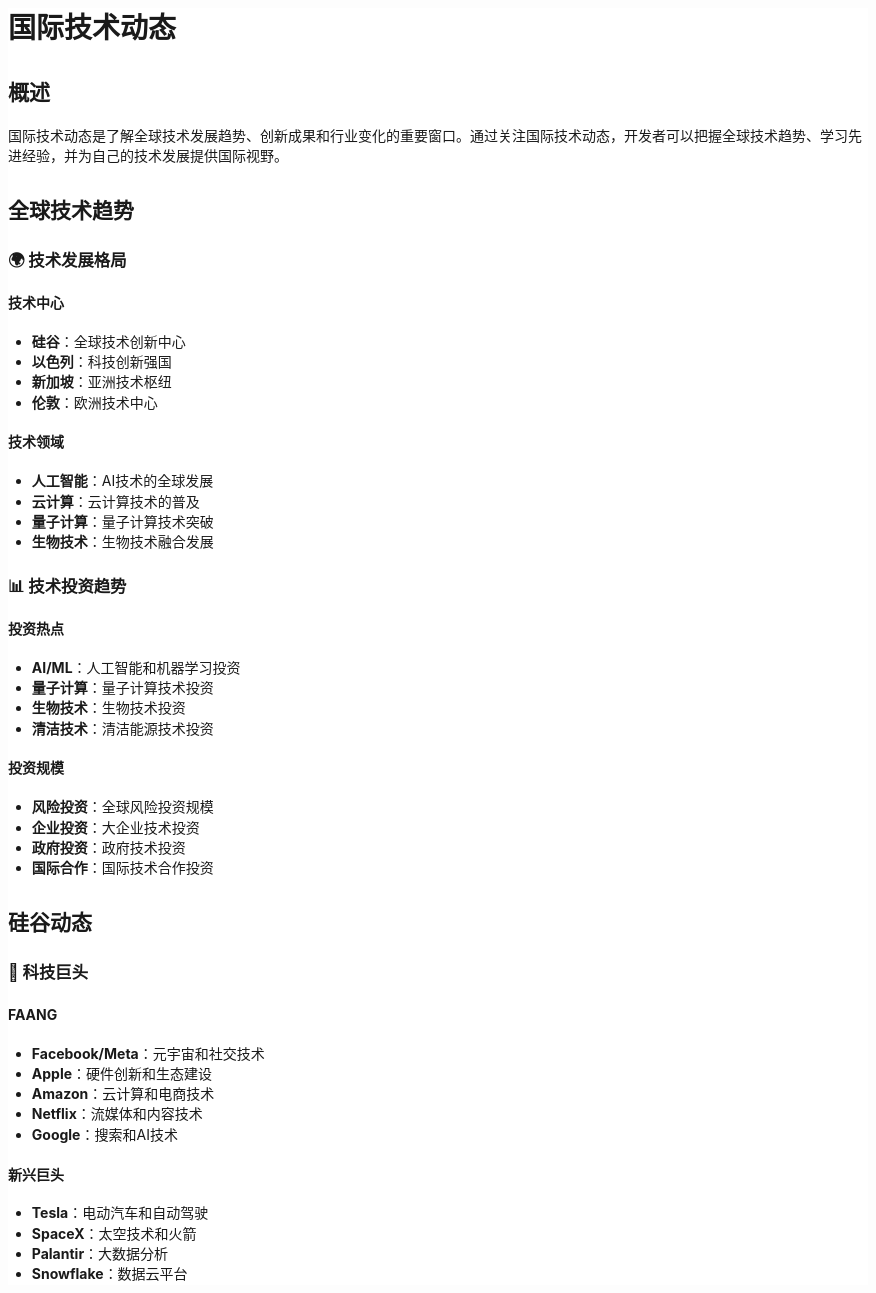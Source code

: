# 国际技术动态

## 概述

国际技术动态是了解全球技术发展趋势、创新成果和行业变化的重要窗口。通过关注国际技术动态，开发者可以把握全球技术趋势、学习先进经验，并为自己的技术发展提供国际视野。

## 全球技术趋势

### 🌍 技术发展格局

#### **技术中心**
- **硅谷**：全球技术创新中心
- **以色列**：科技创新强国
- **新加坡**：亚洲技术枢纽
- **伦敦**：欧洲技术中心

#### **技术领域**
- **人工智能**：AI技术的全球发展
- **云计算**：云计算技术的普及
- **量子计算**：量子计算技术突破
- **生物技术**：生物技术融合发展

### 📊 技术投资趋势

#### **投资热点**
- **AI/ML**：人工智能和机器学习投资
- **量子计算**：量子计算技术投资
- **生物技术**：生物技术投资
- **清洁技术**：清洁能源技术投资

#### **投资规模**
- **风险投资**：全球风险投资规模
- **企业投资**：大企业技术投资
- **政府投资**：政府技术投资
- **国际合作**：国际技术合作投资

## 硅谷动态

### 🏢 科技巨头

#### **FAANG**
- **Facebook/Meta**：元宇宙和社交技术
- **Apple**：硬件创新和生态建设
- **Amazon**：云计算和电商技术
- **Netflix**：流媒体和内容技术
- **Google**：搜索和AI技术

#### **新兴巨头**
- **Tesla**：电动汽车和自动驾驶
- **SpaceX**：太空技术和火箭
- **Palantir**：大数据分析
- **Snowflake**：数据云平台
